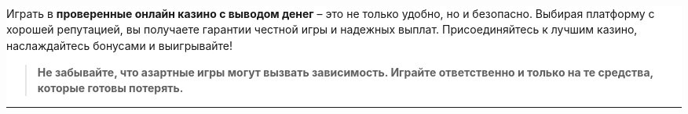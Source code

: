 Играть в **проверенные онлайн казино с выводом денег** – это не только удобно, но и безопасно. Выбирая платформу с хорошей репутацией, вы получаете гарантии честной игры и надежных выплат. Присоединяйтесь к лучшим казино, наслаждайтесь бонусами и выигрывайте!

> **Не забывайте, что азартные игры могут вызвать зависимость. Играйте ответственно и только на те средства, которые готовы потерять.**

---

